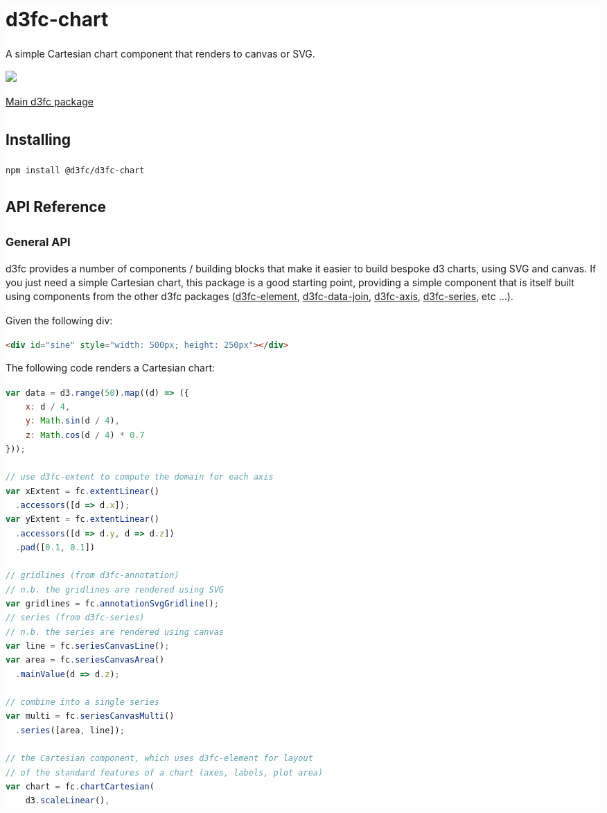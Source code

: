 # d3fc-chart

A simple Cartesian chart component that renders to canvas or SVG.

<img src="screenshots/cartesian.png"/>

[Main d3fc package](https://github.com/d3fc/d3fc)

## Installing

```bash
npm install @d3fc/d3fc-chart
```

## API Reference

### General API

d3fc provides a number of components / building blocks that make it easier to build bespoke d3 charts, using SVG and canvas. If you just need a simple Cartesian chart, this package is a good starting point, providing a simple component that is itself built using components from the other d3fc packages ([d3fc-element](https://github.com/d3fc/d3fc/tree/master/packages/d3fc-element#d3fc-element), [d3fc-data-join](https://github.com/d3fc/d3fc/tree/master/packages/d3fc-data-join#d3fc-data-join), [d3fc-axis](https://github.com/d3fc/d3fc/tree/master/packages/d3fc-axis#d3fc-axis), [d3fc-series](https://github.com/d3fc/d3fc/tree/master/packages/d3fc-series#d3fc-series), etc ...).

Given the following div:

```html
<div id="sine" style="width: 500px; height: 250px"></div>
```

The following code renders a Cartesian chart:

```javascript
var data = d3.range(50).map((d) => ({
    x: d / 4,
    y: Math.sin(d / 4),
    z: Math.cos(d / 4) * 0.7
}));

// use d3fc-extent to compute the domain for each axis
var xExtent = fc.extentLinear()
  .accessors([d => d.x]);
var yExtent = fc.extentLinear()
  .accessors([d => d.y, d => d.z])
  .pad([0.1, 0.1])

// gridlines (from d3fc-annotation)
// n.b. the gridlines are rendered using SVG
var gridlines = fc.annotationSvgGridline();
// series (from d3fc-series)
// n.b. the series are rendered using canvas
var line = fc.seriesCanvasLine();
var area = fc.seriesCanvasArea()
  .mainValue(d => d.z);

// combine into a single series
var multi = fc.seriesCanvasMulti()
  .series([area, line]);

// the Cartesian component, which uses d3fc-element for layout
// of the standard features of a chart (axes, labels, plot area)
var chart = fc.chartCartesian(
    d3.scaleLinear(),
```